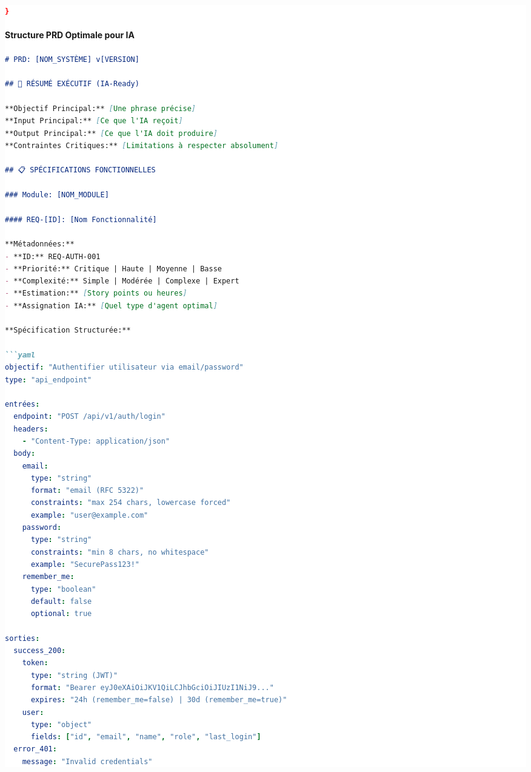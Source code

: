 ```json
}
```

#### Structure PRD Optimale pour IA

```markdown
# PRD: [NOM_SYSTÈME] v[VERSION]

## 🎯 RÉSUMÉ EXÉCUTIF (IA-Ready)

**Objectif Principal:** [Une phrase précise]
**Input Principal:** [Ce que l'IA reçoit]
**Output Principal:** [Ce que l'IA doit produire]
**Contraintes Critiques:** [Limitations à respecter absolument]

## 📋 SPÉCIFICATIONS FONCTIONNELLES

### Module: [NOM_MODULE]

#### REQ-[ID]: [Nom Fonctionnalité]

**Métadonnées:**
- **ID:** REQ-AUTH-001
- **Priorité:** Critique | Haute | Moyenne | Basse
- **Complexité:** Simple | Modérée | Complexe | Expert
- **Estimation:** [Story points ou heures]
- **Assignation IA:** [Quel type d'agent optimal]

**Spécification Structurée:**

```yaml
objectif: "Authentifier utilisateur via email/password"
type: "api_endpoint"

entrées:
  endpoint: "POST /api/v1/auth/login"
  headers:
    - "Content-Type: application/json"
  body:
    email: 
      type: "string"
      format: "email (RFC 5322)"
      constraints: "max 254 chars, lowercase forced"
      example: "user@example.com"
    password:
      type: "string"
      constraints: "min 8 chars, no whitespace"
      example: "SecurePass123!"
    remember_me:
      type: "boolean"
      default: false
      optional: true

sorties:
  success_200:
    token:
      type: "string (JWT)"
      format: "Bearer eyJ0eXAiOiJKV1QiLCJhbGciOiJIUzI1NiJ9..."
      expires: "24h (remember_me=false) | 30d (remember_me=true)"
    user:
      type: "object"
      fields: ["id", "email", "name", "role", "last_login"]
  error_401:
    message: "Invalid credentials"
```